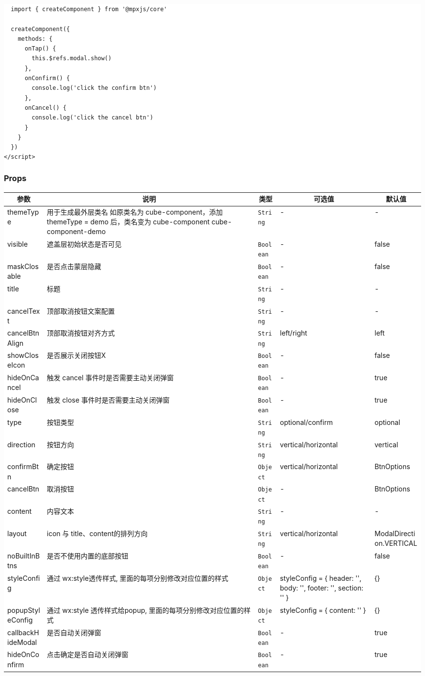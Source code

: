 ```vue
  import { createComponent } from '@mpxjs/core'

  createComponent({
    methods: {
      onTap() {
        this.$refs.modal.show()
      },
      onConfirm() {
        console.log('click the confirm btn')
      },
      onCancel() {
        console.log('click the cancel btn')
      }
    }
  })
</script>
```

</collapse-wrapper>


</card>



<card> 
 
 ### Props


|参数|说明|类型|可选值|默认值|
|---|---|---|---|---|
|themeType|用于生成最外层类名 如原类名为 cube-component，添加 themeType = demo 后，类名变为 cube-component cube-component-demo|`String`|-|-|
|visible|遮盖层初始状态是否可见|`Boolean`|-|false|
|maskClosable|是否点击蒙层隐藏|`Boolean`|-|false|
|title|标题|`String`|-|-|
|cancelText|顶部取消按钮文案配置|`String`|-|-|
|cancelBtnAlign|顶部取消按钮对齐方式|`String`|left/right|left|
|showCloseIcon|是否展示关闭按钮X|`Boolean`|-|false|
|hideOnCancel|触发 cancel 事件时是否需要主动关闭弹窗|`Boolean`|-|true|
|hideOnClose|触发 close 事件时是否需要主动关闭弹窗|`Boolean`|-|true|
|type|按钮类型|`String`|optional/confirm|optional|
|direction|按钮方向|`String`|vertical/horizontal|vertical|
|confirmBtn|确定按钮|`Object`|vertical/horizontal|BtnOptions|
|cancelBtn|取消按钮|`Object`|-|BtnOptions|
|content|内容文本|`String`|-|-|
|layout|icon 与 title、content的排列方向|`String`|vertical/horizontal|ModalDirection.VERTICAL|
|noBuiltInBtns|是否不使用内置的底部按钮|`Boolean`|-|false|
|styleConfig|通过 wx:style透传样式, 里面的每项分别修改对应位置的样式|`Object`|styleConfig = { header: '', body: '', footer: '', section: '' }|{}|
|popupStyleConfig|通过 wx:style 透传样式给popup, 里面的每项分别修改对应位置的样式|`Object`|styleConfig = { content: '' }|{}|
|callbackHideModal|是否自动关闭弹窗|`Boolean`|-|true|
|hideOnConfirm|点击确定是否自动关闭弹窗|`Boolean`|-|true|